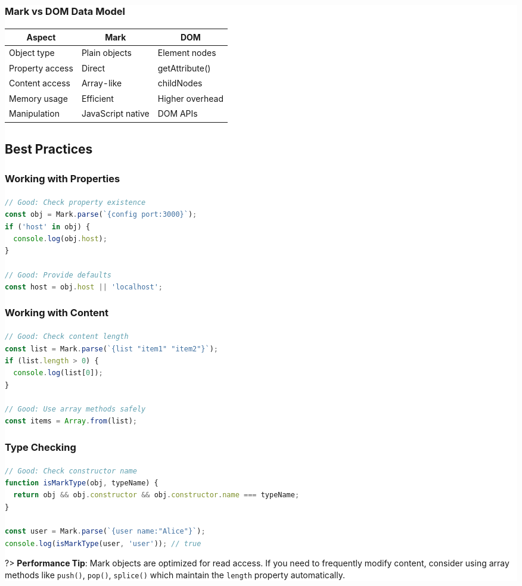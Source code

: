 ### Mark vs DOM Data Model

| Aspect | Mark | DOM |
|--------|------|-----|
| Object type | Plain objects | Element nodes |
| Property access | Direct | getAttribute() |
| Content access | Array-like | childNodes |
| Memory usage | Efficient | Higher overhead |
| Manipulation | JavaScript native | DOM APIs |

## Best Practices

### Working with Properties

```javascript
// Good: Check property existence
const obj = Mark.parse(`{config port:3000}`);
if ('host' in obj) {
  console.log(obj.host);
}

// Good: Provide defaults
const host = obj.host || 'localhost';
```

### Working with Content

```javascript
// Good: Check content length
const list = Mark.parse(`{list "item1" "item2"}`);
if (list.length > 0) {
  console.log(list[0]);
}

// Good: Use array methods safely
const items = Array.from(list);
```

### Type Checking

```javascript
// Good: Check constructor name
function isMarkType(obj, typeName) {
  return obj && obj.constructor && obj.constructor.name === typeName;
}

const user = Mark.parse(`{user name:"Alice"}`);
console.log(isMarkType(user, 'user')); // true
```

?> **Performance Tip**: Mark objects are optimized for read access. If you need to frequently modify content, consider using array methods like `push()`, `pop()`, `splice()` which maintain the `length` property automatically.
